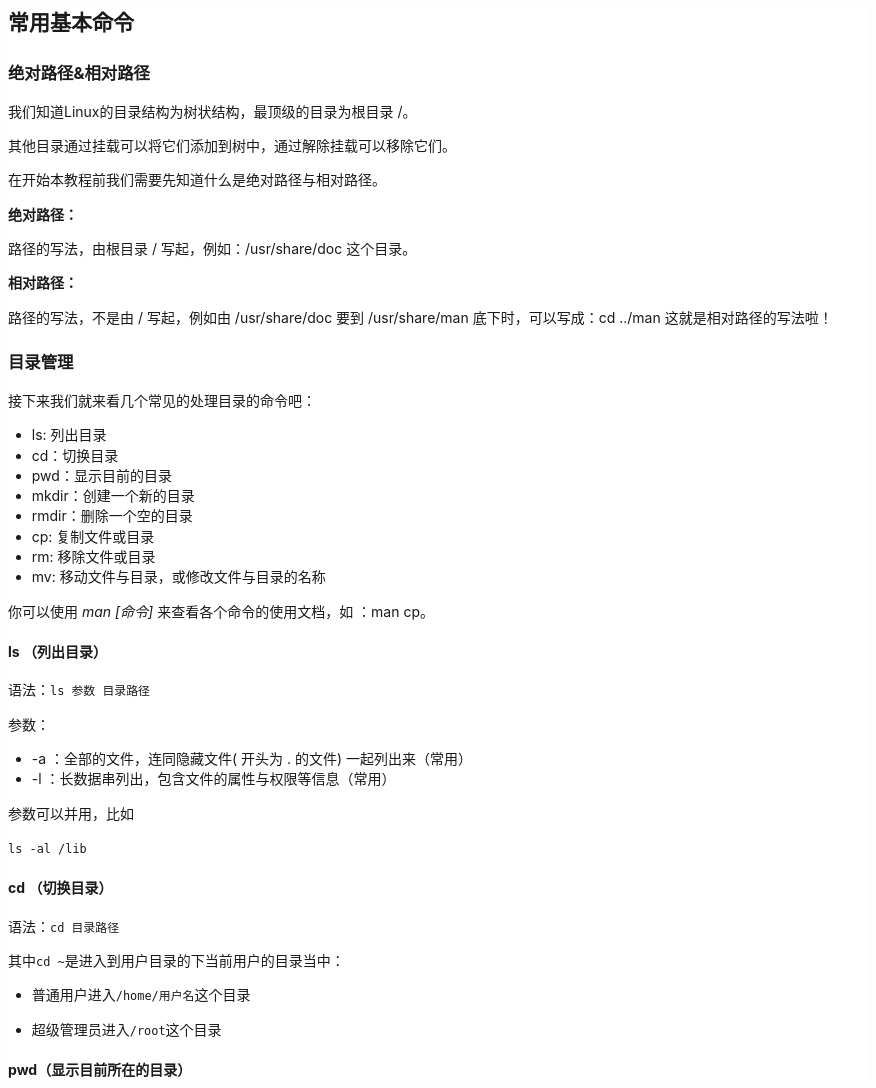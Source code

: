 ## 常用基本命令

### 绝对路径&相对路径

我们知道Linux的目录结构为树状结构，最顶级的目录为根目录 /。

其他目录通过挂载可以将它们添加到树中，通过解除挂载可以移除它们。

在开始本教程前我们需要先知道什么是绝对路径与相对路径。

**绝对路径：**

路径的写法，由根目录 / 写起，例如：/usr/share/doc 这个目录。

**相对路径：**

路径的写法，不是由 / 写起，例如由 /usr/share/doc 要到 /usr/share/man 底下时，可以写成：cd ../man 这就是相对路径的写法啦！

### 目录管理

接下来我们就来看几个常见的处理目录的命令吧：

- ls: 列出目录
- cd：切换目录
- pwd：显示目前的目录
- mkdir：创建一个新的目录
- rmdir：删除一个空的目录
- cp: 复制文件或目录
- rm: 移除文件或目录
- mv: 移动文件与目录，或修改文件与目录的名称

你可以使用 *man [命令]* 来查看各个命令的使用文档，如 ：man cp。

#### ls （列出目录）

语法：`ls 参数 目录路径`

参数：

- -a ：全部的文件，连同隐藏文件( 开头为 . 的文件) 一起列出来（常用）
- -l ：长数据串列出，包含文件的属性与权限等信息（常用）

参数可以并用，比如

```shell
ls -al /lib
```

#### cd （切换目录）

语法：`cd 目录路径`

其中`cd ~`是进入到用户目录的下当前用户的目录当中：

- 普通用户进入`/home/用户名`这个目录

- 超级管理员进入`/root`这个目录

#### pwd（显示目前所在的目录）
